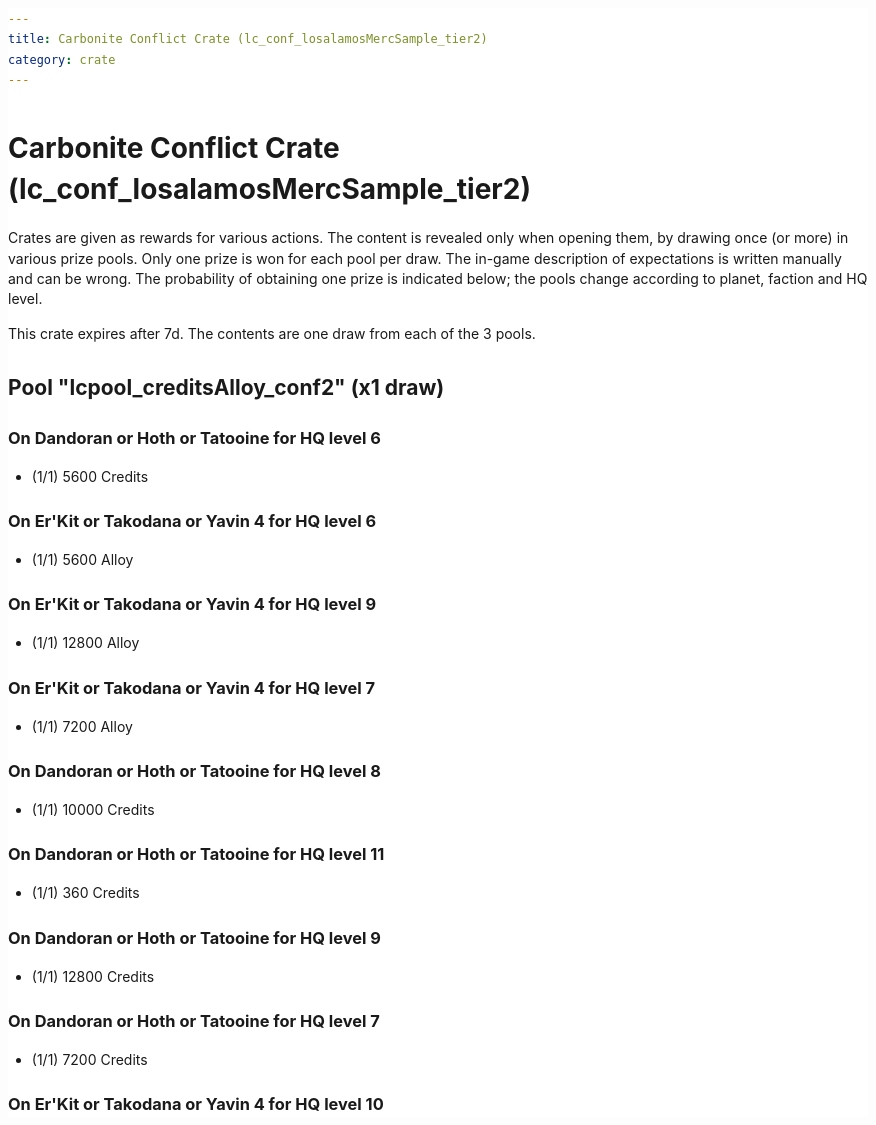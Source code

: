```yaml
---
title: Carbonite Conflict Crate (lc_conf_losalamosMercSample_tier2)
category: crate
---
```


# Carbonite Conflict Crate (lc_conf_losalamosMercSample_tier2)

Crates are given as rewards for various actions. The content is revealed only when opening them, by drawing once (or more) in various prize pools. Only one prize is won for each pool per draw. The in-game description of expectations is written manually and can be wrong. The probability of obtaining one prize is indicated below; the pools change according to planet, faction and HQ level.

This crate expires after 7d. The contents are one draw from each of the 3 pools.

## Pool "lcpool_creditsAlloy_conf2" (x1 draw)

### On Dandoran or Hoth or Tatooine for HQ level 6

  * (1/1) 5600 Credits

### On Er'Kit or Takodana or Yavin 4 for HQ level 6

  * (1/1) 5600 Alloy

### On Er'Kit or Takodana or Yavin 4 for HQ level 9

  * (1/1) 12800 Alloy

### On Er'Kit or Takodana or Yavin 4 for HQ level 7

  * (1/1) 7200 Alloy

### On Dandoran or Hoth or Tatooine for HQ level 8

  * (1/1) 10000 Credits

### On Dandoran or Hoth or Tatooine for HQ level 11

  * (1/1) 360 Credits

### On Dandoran or Hoth or Tatooine for HQ level 9

  * (1/1) 12800 Credits

### On Dandoran or Hoth or Tatooine for HQ level 7

  * (1/1) 7200 Credits

### On Er'Kit or Takodana or Yavin 4 for HQ level 10
